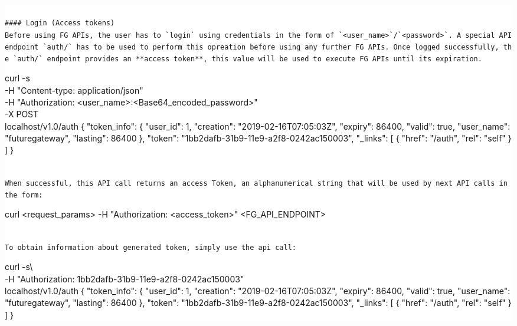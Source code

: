 ```

#### Login (Access tokens)
Before using FG APIs, the user has to `login` using credentials in the form of `<user_name>`/`<password>`. A special API endpoint `auth/` has to be used to perform this opreation before using any further FG APIs. Once logged successfully, the `auth/` endpoint provides an **access token**, this value will be used to execute FG APIs until its expiration.

```
curl -s\
           -H "Content-type: application/json"\
           -H "Authorization: <user_name>:<Base64_encoded_password>"\
           -X POST\
          localhost/v1.0/auth
{
    "token_info": {
        "user_id": 1, 
        "creation": "2019-02-16T07:05:03Z", 
        "expiry": 86400, 
        "valid": true, 
        "user_name": "futuregateway", 
        "lasting": 86400
    }, 
    "token": "1bb2dafb-31b9-11e9-a2f8-0242ac150003", 
    "_links": [
        {
            "href": "/auth", 
            "rel": "self"
        }
    ]
}
```

When successful, this API call returns an access Token, an alphanumerical string that will be used by next API calls in the form:

```
curl <request_params> -H "Authorization: <access_token>" <FG_API_ENDPOINT>
```

To obtain information about generated token, simply use the api call:

```
curl -s\           
     -H "Authorization: 1bb2dafb-31b9-11e9-a2f8-0242ac150003"\
     localhost/v1.0/auth
{
    "token_info": {
        "user_id": 1, 
        "creation": "2019-02-16T07:05:03Z", 
        "expiry": 86400, 
        "valid": true, 
        "user_name": "futuregateway", 
        "lasting": 86400
    }, 
    "token": "1bb2dafb-31b9-11e9-a2f8-0242ac150003", 
    "_links": [
        {
            "href": "/auth", 
            "rel": "self"
        }
    ]
}
```

```